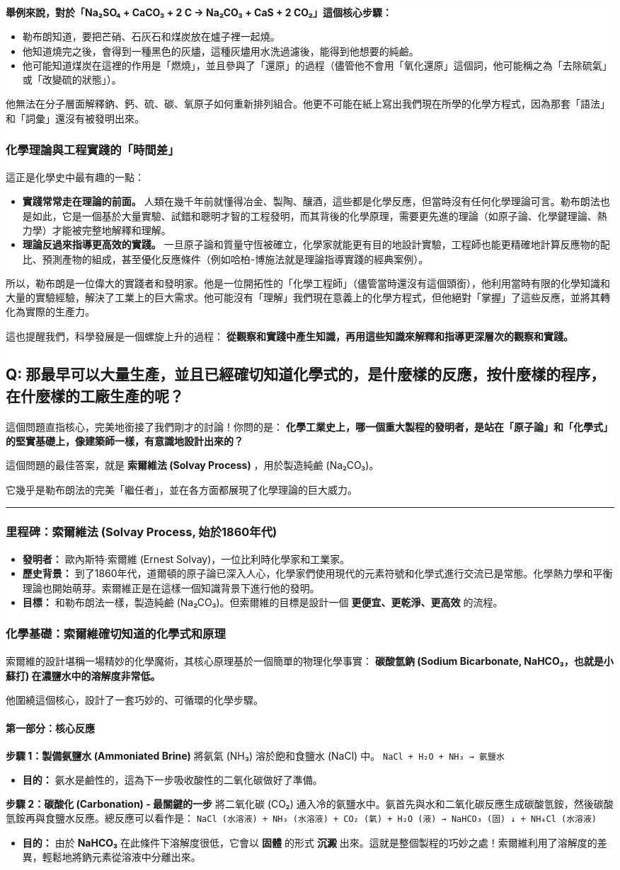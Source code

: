  **舉例來說，對於「Na₂SO₄ + CaCO₃ + 2 C → Na₂CO₃ + CaS + 2 CO₂」這個核心步驟：** 

*   勒布朗知道，要把芒硝、石灰石和煤炭放在爐子裡一起燒。
*   他知道燒完之後，會得到一種黑色的灰燼，這種灰燼用水洗過濾後，能得到他想要的純鹼。
*   他可能知道煤炭在這裡的作用是「燃燒」，並且參與了「還原」的過程（儘管他不會用「氧化還原」這個詞，他可能稱之為「去除硫氣」或「改變硫的狀態」）。

他無法在分子層面解釋鈉、鈣、硫、碳、氧原子如何重新排列組合。他更不可能在紙上寫出我們現在所學的化學方程式，因為那套「語法」和「詞彙」還沒有被發明出來。

### 化學理論與工程實踐的「時間差」

這正是化學史中最有趣的一點：

*    **實踐常常走在理論的前面。**  人類在幾千年前就懂得冶金、製陶、釀酒，這些都是化學反應，但當時沒有任何化學理論可言。勒布朗法也是如此，它是一個基於大量實驗、試錯和聰明才智的工程發明，而其背後的化學原理，需要更先進的理論（如原子論、化學鍵理論、熱力學）才能被完整地解釋和理解。
*    **理論反過來指導更高效的實踐。**  一旦原子論和質量守恆被確立，化學家就能更有目的地設計實驗，工程師也能更精確地計算反應物的配比、預測產物的組成，甚至優化反應條件（例如哈柏-博施法就是理論指導實踐的經典案例）。

所以，勒布朗是一位偉大的實踐者和發明家。他是一位開拓性的「化學工程師」（儘管當時還沒有這個頭銜），他利用當時有限的化學知識和大量的實驗經驗，解決了工業上的巨大需求。他可能沒有「理解」我們現在意義上的化學方程式，但他絕對「掌握」了這些反應，並將其轉化為實際的生產力。

這也提醒我們，科學發展是一個螺旋上升的過程： **從觀察和實踐中產生知識，再用這些知識來解釋和指導更深層次的觀察和實踐。** 

## Q: 那最早可以大量生產，並且已經確切知道化學式的，是什麼樣的反應，按什麼樣的程序，在什麼樣的工廠生產的呢？

這個問題直指核心，完美地銜接了我們剛才的討論！你問的是： **化學工業史上，哪一個重大製程的發明者，是站在「原子論」和「化學式」的堅實基礎上，像建築師一樣，有意識地設計出來的？** 

這個問題的最佳答案，就是 **索爾維法 (Solvay Process)** ，用於製造純鹼 (Na₂CO₃)。

它幾乎是勒布朗法的完美「繼任者」，並在各方面都展現了化學理論的巨大威力。

---

### 里程碑：索爾維法 (Solvay Process, 始於1860年代)

*    **發明者：**  歐內斯特·索爾維 (Ernest Solvay)，一位比利時化學家和工業家。
*    **歷史背景：**  到了1860年代，道爾頓的原子論已深入人心，化學家們使用現代的元素符號和化學式進行交流已是常態。化學熱力學和平衡理論也開始萌芽。索爾維正是在這樣一個知識背景下進行他的發明。
*    **目標：**  和勒布朗法一樣，製造純鹼 (Na₂CO₃)。但索爾維的目標是設計一個 **更便宜、更乾淨、更高效** 的流程。

### 化學基礎：索爾維確切知道的化學式和原理

索爾維的設計堪稱一場精妙的化學魔術，其核心原理基於一個簡單的物理化學事實： **碳酸氫鈉 (Sodium Bicarbonate, NaHCO₃，也就是小蘇打) 在濃鹽水中的溶解度非常低。** 

他圍繞這個核心，設計了一套巧妙的、可循環的化學步驟。

####  **第一部分：核心反應** 

 **步驟 1：製備氨鹽水 (Ammoniated Brine)** 
將氨氣 (NH₃) 溶於飽和食鹽水 (NaCl) 中。
`NaCl + H₂O + NH₃ → 氨鹽水`
*    **目的：**  氨水是鹼性的，這為下一步吸收酸性的二氧化碳做好了準備。

 **步驟 2：碳酸化 (Carbonation) - 最關鍵的一步** 
將二氧化碳 (CO₂) 通入冷的氨鹽水中。氨首先與水和二氧化碳反應生成碳酸氫銨，然後碳酸氫銨再與食鹽水反應。總反應可以看作是：
`NaCl (水溶液) + NH₃ (水溶液) + CO₂ (氣) + H₂O (液) → NaHCO₃ (固) ↓ + NH₄Cl (水溶液)`
*    **目的：**  由於  **NaHCO₃**  在此條件下溶解度很低，它會以 **固體** 的形式 **沉澱** 出來。這就是整個製程的巧妙之處！索爾維利用了溶解度的差異，輕鬆地將鈉元素從溶液中分離出來。
